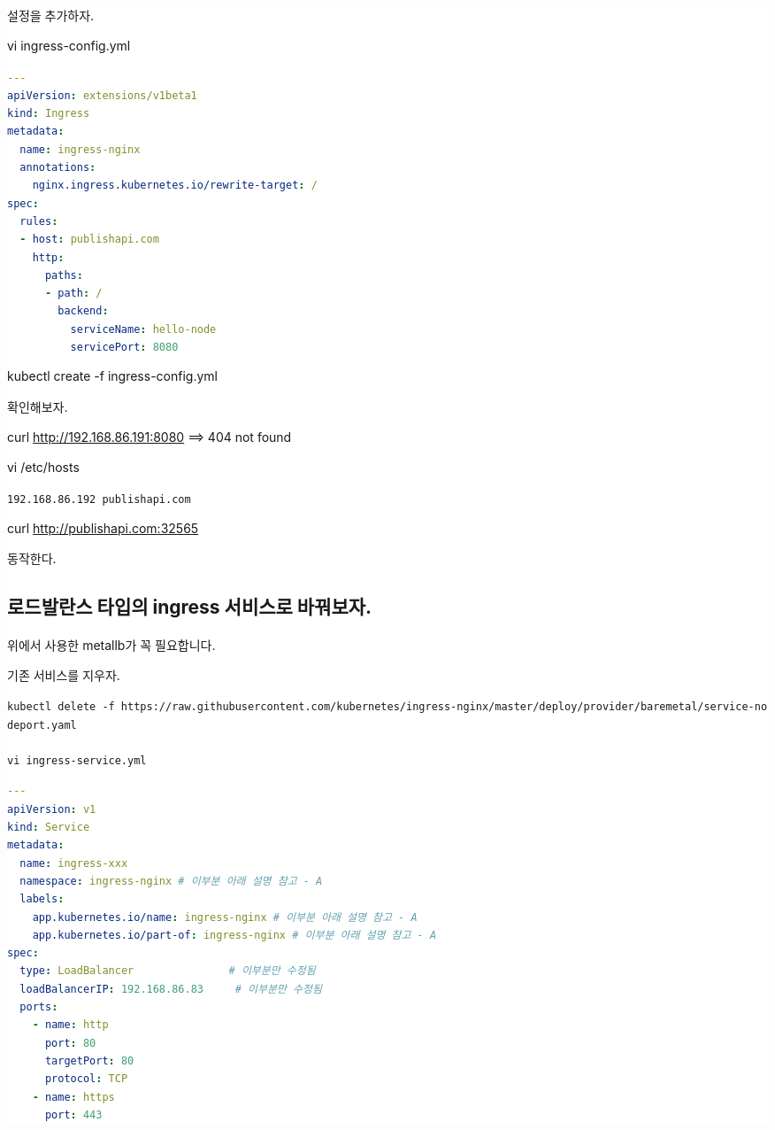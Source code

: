 설정을 추가하자.

vi ingress-config.yml
```yml
---
apiVersion: extensions/v1beta1
kind: Ingress
metadata:
  name: ingress-nginx
  annotations:
    nginx.ingress.kubernetes.io/rewrite-target: /
spec:
  rules:
  - host: publishapi.com
    http:
      paths:
      - path: /
        backend:
          serviceName: hello-node
          servicePort: 8080
```
kubectl create -f ingress-config.yml


확인해보자. 

curl http://192.168.86.191:8080 ==> 404 not found 

vi /etc/hosts
```
192.168.86.192 publishapi.com
```
curl http://publishapi.com:32565 

동작한다.

## 로드발란스 타입의 ingress 서비스로 바꿔보자. 

위에서 사용한 metallb가 꼭 필요합니다. 

기존 서비스를 지우자.
```
kubectl delete -f https://raw.githubusercontent.com/kubernetes/ingress-nginx/master/deploy/provider/baremetal/service-nodeport.yaml

vi ingress-service.yml
```

```yml
---
apiVersion: v1
kind: Service
metadata:
  name: ingress-xxx  
  namespace: ingress-nginx # 이부분 아래 설명 참고 - A
  labels:
    app.kubernetes.io/name: ingress-nginx # 이부분 아래 설명 참고 - A
    app.kubernetes.io/part-of: ingress-nginx # 이부분 아래 설명 참고 - A
spec:
  type: LoadBalancer               # 이부분만 수정됨
  loadBalancerIP: 192.168.86.83     # 이부분만 수정됨
  ports:
    - name: http
      port: 80
      targetPort: 80
      protocol: TCP
    - name: https
      port: 443
```